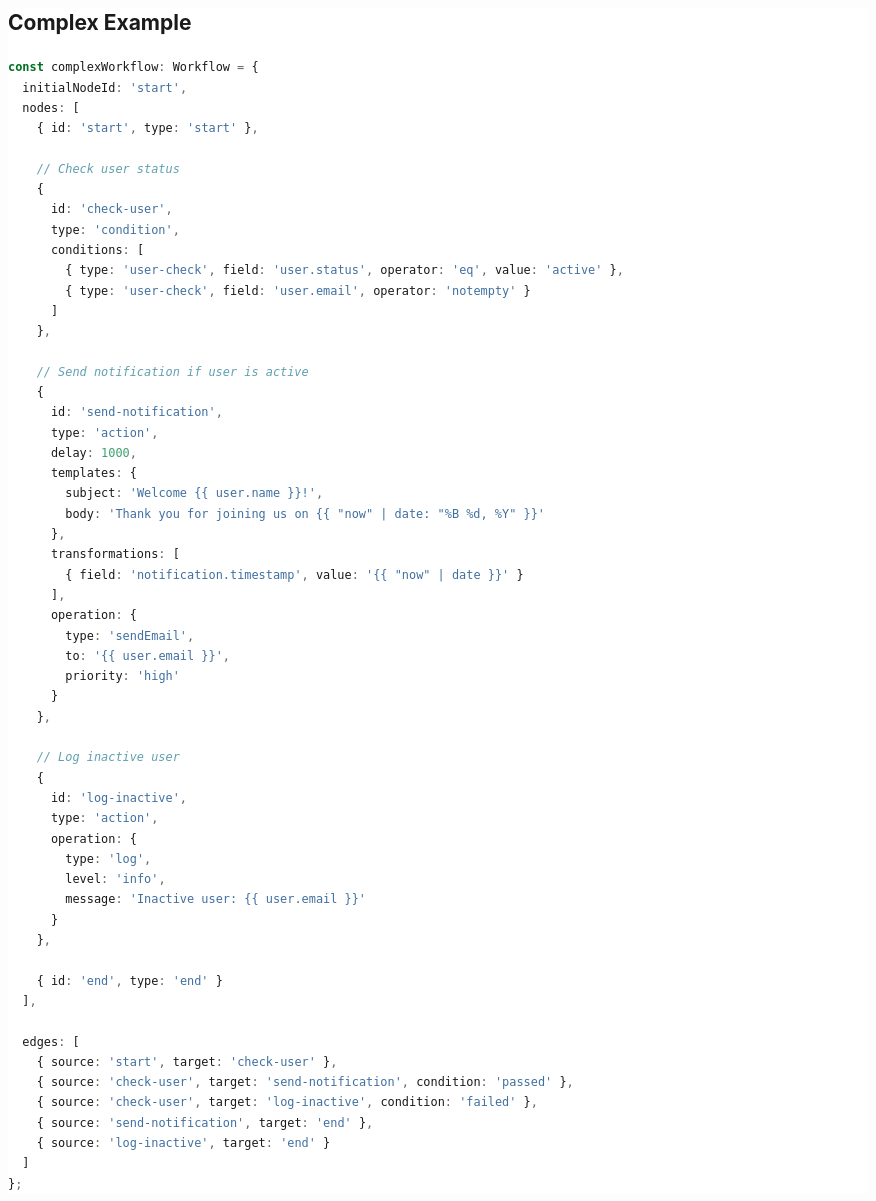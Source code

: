## Complex Example

```typescript
const complexWorkflow: Workflow = {
  initialNodeId: 'start',
  nodes: [
    { id: 'start', type: 'start' },
    
    // Check user status
    {
      id: 'check-user',
      type: 'condition',
      conditions: [
        { type: 'user-check', field: 'user.status', operator: 'eq', value: 'active' },
        { type: 'user-check', field: 'user.email', operator: 'notempty' }
      ]
    },
    
    // Send notification if user is active
    {
      id: 'send-notification',
      type: 'action',
      delay: 1000,
      templates: {
        subject: 'Welcome {{ user.name }}!',
        body: 'Thank you for joining us on {{ "now" | date: "%B %d, %Y" }}'
      },
      transformations: [
        { field: 'notification.timestamp', value: '{{ "now" | date }}' }
      ],
      operation: {
        type: 'sendEmail',
        to: '{{ user.email }}',
        priority: 'high'
      }
    },
    
    // Log inactive user
    {
      id: 'log-inactive',
      type: 'action',
      operation: {
        type: 'log',
        level: 'info',
        message: 'Inactive user: {{ user.email }}'
      }
    },
    
    { id: 'end', type: 'end' }
  ],
  
  edges: [
    { source: 'start', target: 'check-user' },
    { source: 'check-user', target: 'send-notification', condition: 'passed' },
    { source: 'check-user', target: 'log-inactive', condition: 'failed' },
    { source: 'send-notification', target: 'end' },
    { source: 'log-inactive', target: 'end' }
  ]
};
```
